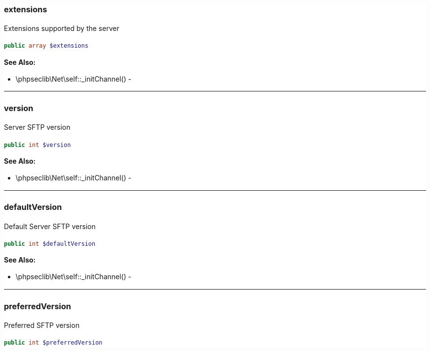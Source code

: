 ### extensions

Extensions supported by the server

```php
public array $extensions
```





**See Also:**

* \phpseclib\Net\self::_initChannel() - 

***

### version

Server SFTP version

```php
public int $version
```





**See Also:**

* \phpseclib\Net\self::_initChannel() - 

***

### defaultVersion

Default Server SFTP version

```php
public int $defaultVersion
```





**See Also:**

* \phpseclib\Net\self::_initChannel() - 

***

### preferredVersion

Preferred SFTP version

```php
public int $preferredVersion
```



